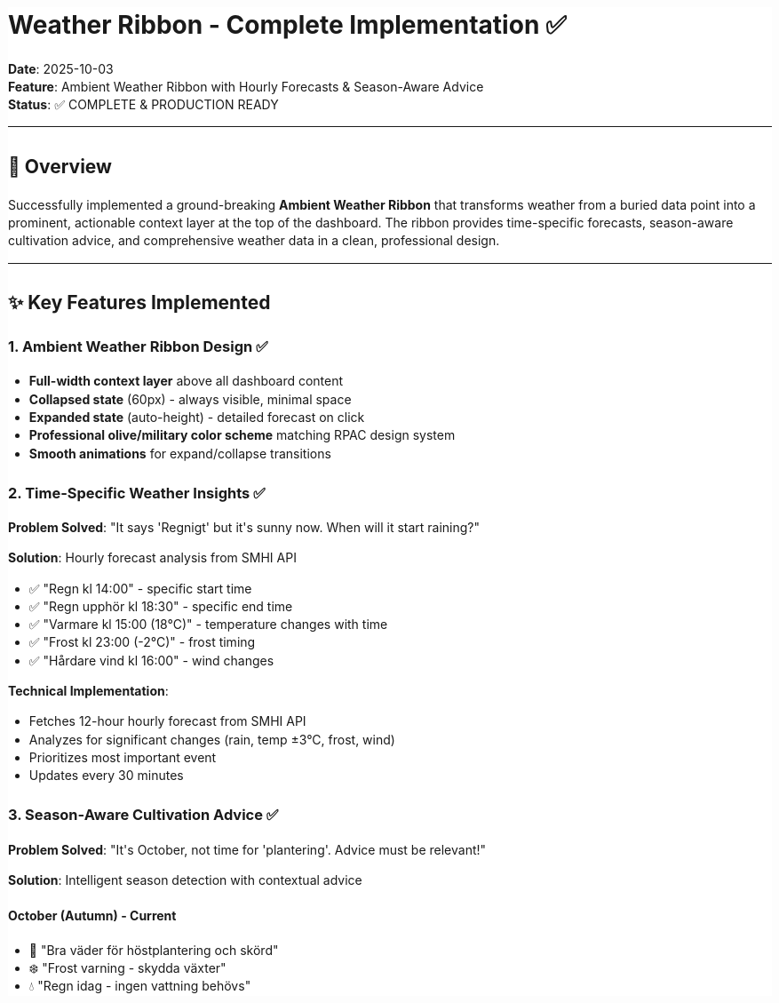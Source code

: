 # Weather Ribbon - Complete Implementation ✅

**Date**: 2025-10-03  
**Feature**: Ambient Weather Ribbon with Hourly Forecasts & Season-Aware Advice  
**Status**: ✅ COMPLETE & PRODUCTION READY

---

## 🎉 Overview

Successfully implemented a ground-breaking **Ambient Weather Ribbon** that transforms weather from a buried data point into a prominent, actionable context layer at the top of the dashboard. The ribbon provides time-specific forecasts, season-aware cultivation advice, and comprehensive weather data in a clean, professional design.

---

## ✨ Key Features Implemented

### 1. **Ambient Weather Ribbon Design** ✅
- **Full-width context layer** above all dashboard content
- **Collapsed state** (60px) - always visible, minimal space
- **Expanded state** (auto-height) - detailed forecast on click
- **Professional olive/military color scheme** matching RPAC design system
- **Smooth animations** for expand/collapse transitions

### 2. **Time-Specific Weather Insights** ✅
**Problem Solved**: "It says 'Regnigt' but it's sunny now. When will it start raining?"

**Solution**: Hourly forecast analysis from SMHI API
- ✅ "Regn kl 14:00" - specific start time
- ✅ "Regn upphör kl 18:30" - specific end time
- ✅ "Varmare kl 15:00 (18°C)" - temperature changes with time
- ✅ "Frost kl 23:00 (-2°C)" - frost timing
- ✅ "Hårdare vind kl 16:00" - wind changes

**Technical Implementation**:
- Fetches 12-hour hourly forecast from SMHI API
- Analyzes for significant changes (rain, temp ±3°C, frost, wind)
- Prioritizes most important event
- Updates every 30 minutes

### 3. **Season-Aware Cultivation Advice** ✅
**Problem Solved**: "It's October, not time for 'plantering'. Advice must be relevant!"

**Solution**: Intelligent season detection with contextual advice

#### October (Autumn) - Current
- 🍂 "Bra väder för höstplantering och skörd"
- ❄️ "Frost varning - skydda växter"
- 💧 "Regn idag - ingen vattning behövs"
